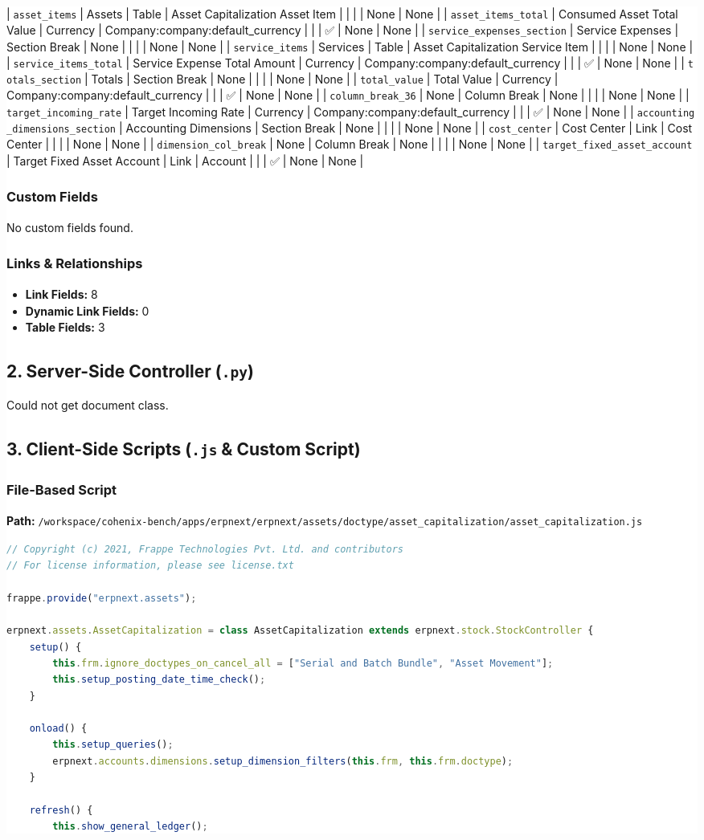 | `asset_items` | Assets | Table | Asset Capitalization Asset Item |  |  |  | None | None |
| `asset_items_total` | Consumed Asset Total Value | Currency | Company:company:default_currency |  |  | ✅ | None | None |
| `service_expenses_section` | Service Expenses | Section Break | None |  |  |  | None | None |
| `service_items` | Services | Table | Asset Capitalization Service Item |  |  |  | None | None |
| `service_items_total` | Service Expense Total Amount | Currency | Company:company:default_currency |  |  | ✅ | None | None |
| `totals_section` | Totals | Section Break | None |  |  |  | None | None |
| `total_value` | Total Value | Currency | Company:company:default_currency |  |  | ✅ | None | None |
| `column_break_36` | None | Column Break | None |  |  |  | None | None |
| `target_incoming_rate` | Target Incoming Rate | Currency | Company:company:default_currency |  |  | ✅ | None | None |
| `accounting_dimensions_section` | Accounting Dimensions | Section Break | None |  |  |  | None | None |
| `cost_center` | Cost Center | Link | Cost Center |  |  |  | None | None |
| `dimension_col_break` | None | Column Break | None |  |  |  | None | None |
| `target_fixed_asset_account` | Target Fixed Asset Account | Link | Account |  |  | ✅ | None | None |


### Custom Fields
No custom fields found.


### Links & Relationships
- **Link Fields:** 8
- **Dynamic Link Fields:** 0
- **Table Fields:** 3

## 2. Server-Side Controller (`.py`)
Could not get document class.


## 3. Client-Side Scripts (`.js` & Custom Script)
### File-Based Script
**Path:** `/workspace/cohenix-bench/apps/erpnext/erpnext/assets/doctype/asset_capitalization/asset_capitalization.js`
```javascript
// Copyright (c) 2021, Frappe Technologies Pvt. Ltd. and contributors
// For license information, please see license.txt

frappe.provide("erpnext.assets");

erpnext.assets.AssetCapitalization = class AssetCapitalization extends erpnext.stock.StockController {
	setup() {
		this.frm.ignore_doctypes_on_cancel_all = ["Serial and Batch Bundle", "Asset Movement"];
		this.setup_posting_date_time_check();
	}

	onload() {
		this.setup_queries();
		erpnext.accounts.dimensions.setup_dimension_filters(this.frm, this.frm.doctype);
	}

	refresh() {
		this.show_general_ledger();

```